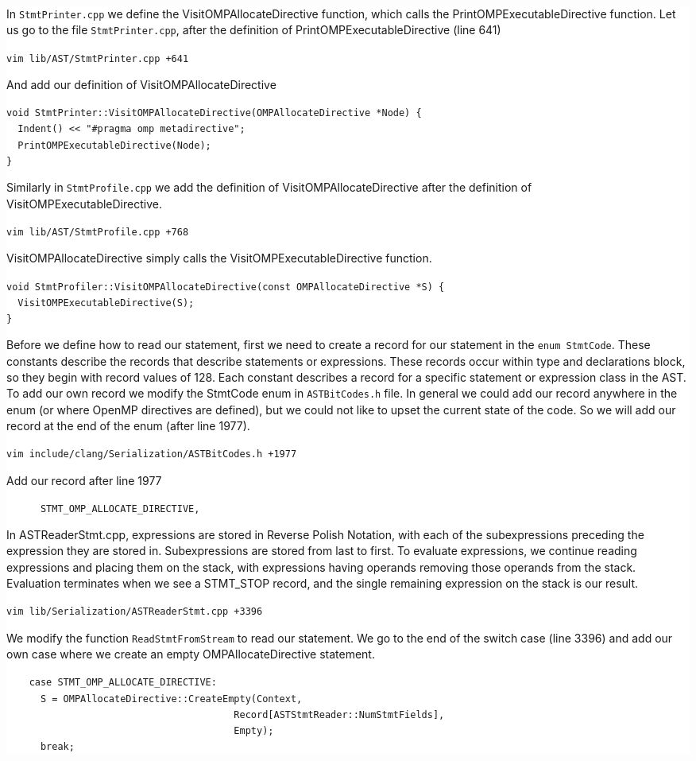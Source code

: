 In `StmtPrinter.cpp` we define the VisitOMPAllocateDirective function, which calls the PrintOMPExecutableDirective function. Let us go to the file `StmtPrinter.cpp`, after the definition of PrintOMPExecutableDirective (line 641)
```.term1
vim lib/AST/StmtPrinter.cpp +641
```
And add our definition of VisitOMPAllocateDirective
```
void StmtPrinter::VisitOMPAllocateDirective(OMPAllocateDirective *Node) {
  Indent() << "#pragma omp metadirective";
  PrintOMPExecutableDirective(Node);
}
```


Similarly in `StmtProfile.cpp` we add the definition of VisitOMPAllocateDirective after the definition of VisitOMPExecutableDirective.
```.term1
vim lib/AST/StmtProfile.cpp +768
```
VisitOMPAllocateDirective simply calls the VisitOMPExecutableDirective function.
```
void StmtProfiler::VisitOMPAllocateDirective(const OMPAllocateDirective *S) {
  VisitOMPExecutableDirective(S);
}
```



Before we define how to read our statement, first we need to create a record for our statement in the `enum StmtCode`. These constants describe the records that describe statements or expressions. These records  occur within type and declarations block, so they begin with record values of 128.  Each constant describes a record for a specific statement or expression class in the AST. To add our own record we modify the StmtCode enum in `ASTBitCodes.h` file. In general we could add our record anywhere in the enum (or where OpenMP directives are defined), but we could not like to upset the current state of the code. So we will add our record at the end of the enum (after line 1977).
```.term1
vim include/clang/Serialization/ASTBitCodes.h +1977
```
Add our record after line 1977
```
      STMT_OMP_ALLOCATE_DIRECTIVE,
```


In ASTReaderStmt.cpp, expressions are stored in Reverse Polish Notation, with each of the subexpressions preceding the expression they are stored in. Subexpressions are stored from last to first. To evaluate expressions, we continue reading expressions and placing them on the stack, with expressions having operands removing those operands from the stack. Evaluation terminates when we see a STMT_STOP record, and the single remaining expression on the stack is our result.
```.term1
vim lib/Serialization/ASTReaderStmt.cpp +3396
```
We modify the function `ReadStmtFromStream` to read our statement. We go to the end of the switch case (line 3396) and add our own case where we create an empty OMPAllocateDirective statement.
```
    case STMT_OMP_ALLOCATE_DIRECTIVE:
      S = OMPAllocateDirective::CreateEmpty(Context,
                                        Record[ASTStmtReader::NumStmtFields],
                                        Empty);
      break;
```

